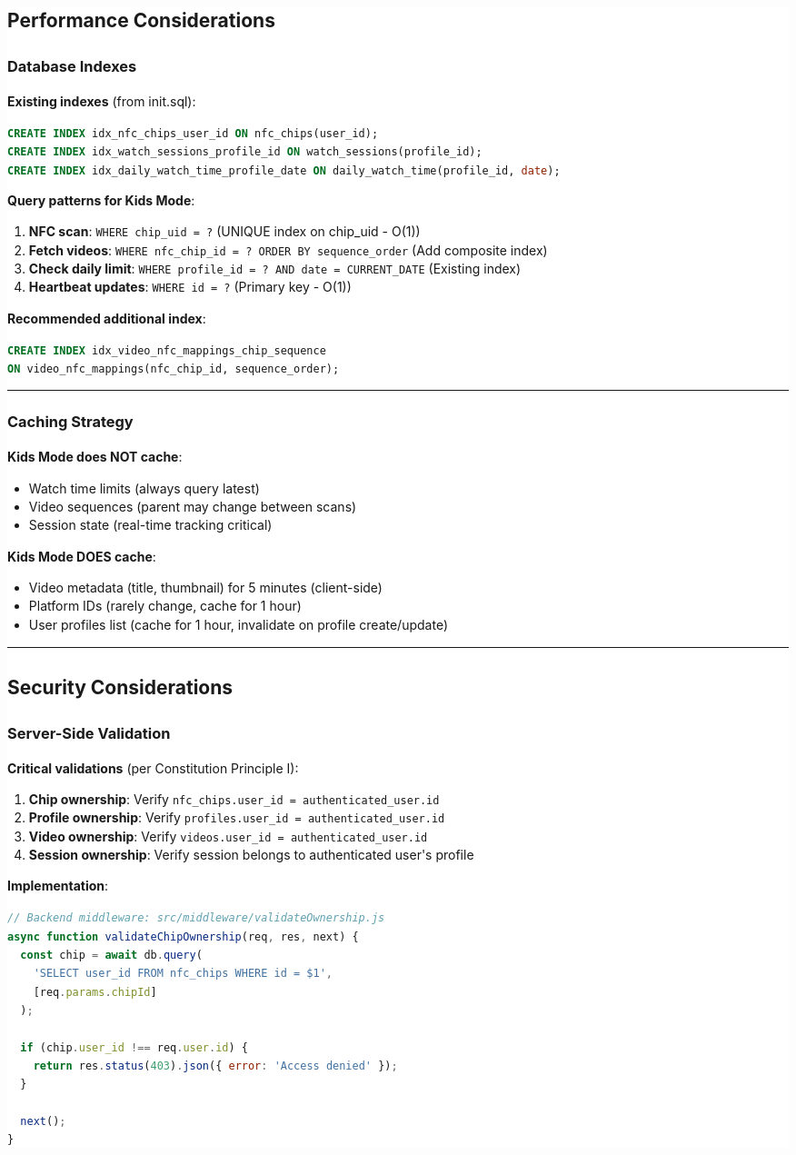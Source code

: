 
## Performance Considerations

### Database Indexes

**Existing indexes** (from init.sql):
```sql
CREATE INDEX idx_nfc_chips_user_id ON nfc_chips(user_id);
CREATE INDEX idx_watch_sessions_profile_id ON watch_sessions(profile_id);
CREATE INDEX idx_daily_watch_time_profile_date ON daily_watch_time(profile_id, date);
```

**Query patterns for Kids Mode**:
1. **NFC scan**: `WHERE chip_uid = ?` (UNIQUE index on chip_uid - O(1))
2. **Fetch videos**: `WHERE nfc_chip_id = ? ORDER BY sequence_order` (Add composite index)
3. **Check daily limit**: `WHERE profile_id = ? AND date = CURRENT_DATE` (Existing index)
4. **Heartbeat updates**: `WHERE id = ?` (Primary key - O(1))

**Recommended additional index**:
```sql
CREATE INDEX idx_video_nfc_mappings_chip_sequence
ON video_nfc_mappings(nfc_chip_id, sequence_order);
```

---

### Caching Strategy

**Kids Mode does NOT cache**:
- Watch time limits (always query latest)
- Video sequences (parent may change between scans)
- Session state (real-time tracking critical)

**Kids Mode DOES cache**:
- Video metadata (title, thumbnail) for 5 minutes (client-side)
- Platform IDs (rarely change, cache for 1 hour)
- User profiles list (cache for 1 hour, invalidate on profile create/update)

---

## Security Considerations

### Server-Side Validation

**Critical validations** (per Constitution Principle I):
1. **Chip ownership**: Verify `nfc_chips.user_id = authenticated_user.id`
2. **Profile ownership**: Verify `profiles.user_id = authenticated_user.id`
3. **Video ownership**: Verify `videos.user_id = authenticated_user.id`
4. **Session ownership**: Verify session belongs to authenticated user's profile

**Implementation**:
```javascript
// Backend middleware: src/middleware/validateOwnership.js
async function validateChipOwnership(req, res, next) {
  const chip = await db.query(
    'SELECT user_id FROM nfc_chips WHERE id = $1',
    [req.params.chipId]
  );

  if (chip.user_id !== req.user.id) {
    return res.status(403).json({ error: 'Access denied' });
  }

  next();
}
```
